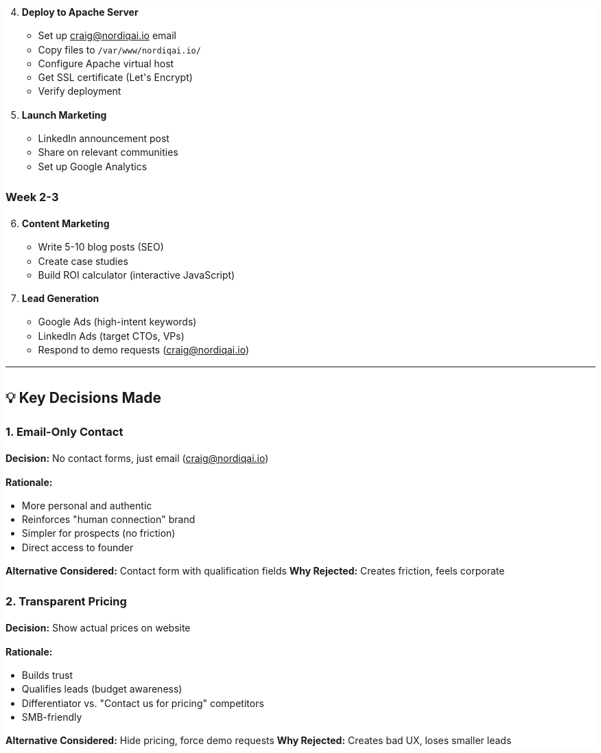 4. **Deploy to Apache Server**
   - Set up craig@nordiqai.io email
   - Copy files to `/var/www/nordiqai.io/`
   - Configure Apache virtual host
   - Get SSL certificate (Let's Encrypt)
   - Verify deployment

5. **Launch Marketing**
   - LinkedIn announcement post
   - Share on relevant communities
   - Set up Google Analytics

### Week 2-3

6. **Content Marketing**
   - Write 5-10 blog posts (SEO)
   - Create case studies
   - Build ROI calculator (interactive JavaScript)

7. **Lead Generation**
   - Google Ads (high-intent keywords)
   - LinkedIn Ads (target CTOs, VPs)
   - Respond to demo requests (craig@nordiqai.io)

---

## 💡 Key Decisions Made

### 1. Email-Only Contact

**Decision:** No contact forms, just email (craig@nordiqai.io)

**Rationale:**
- More personal and authentic
- Reinforces "human connection" brand
- Simpler for prospects (no friction)
- Direct access to founder

**Alternative Considered:** Contact form with qualification fields
**Why Rejected:** Creates friction, feels corporate

### 2. Transparent Pricing

**Decision:** Show actual prices on website

**Rationale:**
- Builds trust
- Qualifies leads (budget awareness)
- Differentiator vs. "Contact us for pricing" competitors
- SMB-friendly

**Alternative Considered:** Hide pricing, force demo requests
**Why Rejected:** Creates bad UX, loses smaller leads
